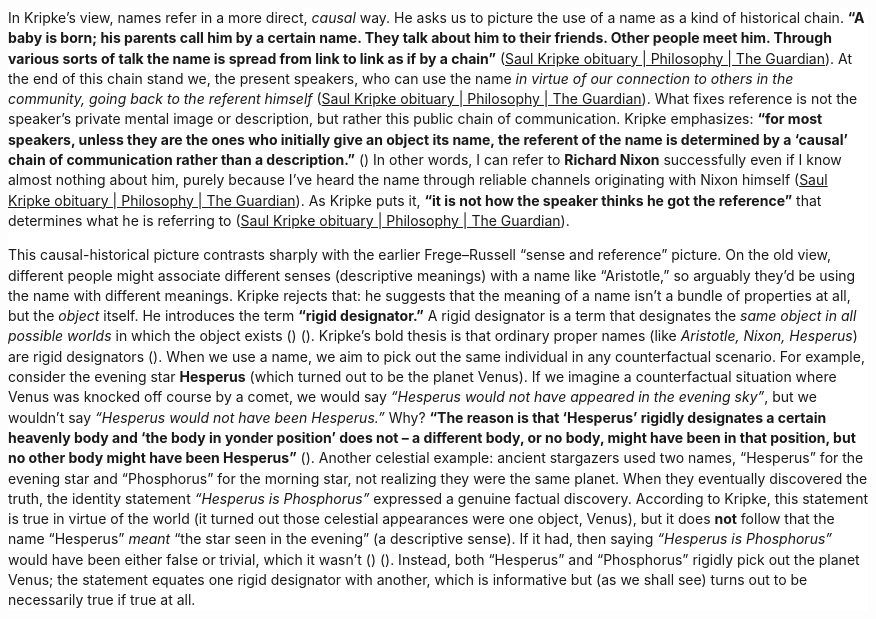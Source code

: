 In Kripke’s view, names refer in a more direct, *causal* way. He asks us to picture the use of a name as a kind of historical chain. **“A baby is born; his parents call him by a certain name. They talk about him to their friends. Other people meet him. Through various sorts of talk the name is spread from link to link as if by a chain”** ([Saul Kripke obituary | Philosophy | The Guardian](https://www.theguardian.com/world/2022/sep/21/saul-kripke-obituary#:~:text=Names%20could%20hardly%20be%20fixed,chain%E2%80%9D%20across%20time%20and%20space)). At the end of this chain stand we, the present speakers, who can use the name *in virtue of our connection to others in the community, going back to the referent himself* ([Saul Kripke obituary | Philosophy | The Guardian](https://www.theguardian.com/world/2022/sep/21/saul-kripke-obituary#:~:text=is%20spread%20from%20link%20to,chain%E2%80%9D%20across%20time%20and%20space)). What fixes reference is not the speaker’s private mental image or description, but rather this public chain of communication. Kripke emphasizes: **“for most speakers, unless they are the ones who initially give an object its name, the referent of the name is determined by a ‘causal’ chain of communication rather than a description.”** ([](https://neuroself.wordpress.com/wp-content/uploads/2020/11/naming-and-necessity-full-text.pdf#:~:text=for%20most%20speakers%2C%20unless%20they,term%20t%20is%20usually%20taken)) In other words, I can refer to **Richard Nixon** successfully even if I know almost nothing about him, purely because I’ve heard the name through reliable channels originating with Nixon himself ([Saul Kripke obituary | Philosophy | The Guardian](https://www.theguardian.com/world/2022/sep/21/saul-kripke-obituary#:~:text=is%20spread%20from%20link%20to,chain%E2%80%9D%20across%20time%20and%20space)). As Kripke puts it, **“it is not how the speaker thinks he got the reference”** that determines what he is referring to ([Saul Kripke obituary | Philosophy | The Guardian](https://www.theguardian.com/world/2022/sep/21/saul-kripke-obituary#:~:text=is%20spread%20from%20link%20to,chain%E2%80%9D%20across%20time%20and%20space)). 

This causal-historical picture contrasts sharply with the earlier Frege–Russell “sense and reference” picture. On the old view, different people might associate different senses (descriptive meanings) with a name like “Aristotle,” so arguably they’d be using the name with different meanings. Kripke rejects that: he suggests that the meaning of a name isn’t a bundle of properties at all, but the *object* itself. He introduces the term **“rigid designator.”** A rigid designator is a term that designates the *same object in all possible worlds* in which the object exists ([](https://neuroself.wordpress.com/wp-content/uploads/2020/11/naming-and-necessity-full-text.pdf#:~:text=Waiving%20fussy%20considerations%20deriving%20from,the%20state%02ment%20%27a%20%3D%20b)) ([](https://neuroself.wordpress.com/wp-content/uploads/2020/11/naming-and-necessity-full-text.pdf#:~:text=not%20have%20been%20Hesperus,names%20are%20always%20rigid%20designators)). Kripke’s bold thesis is that ordinary proper names (like *Aristotle, Nixon, Hesperus*) are rigid designators ([](https://neuroself.wordpress.com/wp-content/uploads/2020/11/naming-and-necessity-full-text.pdf#:~:text=position%27%20does%20not,names%20are%20always%20rigid%20designators)). When we use a name, we aim to pick out the same individual in any counterfactual scenario. For example, consider the evening star **Hesperus** (which turned out to be the planet Venus). If we imagine a counterfactual situation where Venus was knocked off course by a comet, we would say *“Hesperus would not have appeared in the evening sky”*, but we wouldn’t say *“Hesperus would not have been Hesperus.”* Why? **“The reason is that ‘Hesperus’ rigidly designates a certain heavenly body and ‘the body in yonder position’ does not – a different body, or no body, might have been in that position, but no other body might have been Hesperus”** ([](https://neuroself.wordpress.com/wp-content/uploads/2020/11/naming-and-necessity-full-text.pdf#:~:text=counterfactual%20situation%20we%20would%20say,names%20are%20always%20rigid%20designators)). Another celestial example: ancient stargazers used two names, “Hesperus” for the evening star and “Phosphorus” for the morning star, not realizing they were the same planet. When they eventually discovered the truth, the identity statement *“Hesperus is Phosphorus”* expressed a genuine factual discovery. According to Kripke, this statement is true in virtue of the world (it turned out those celestial appearances were one object, Venus), but it does **not** follow that the name “Hesperus” *meant* “the star seen in the evening” (a descriptive sense). If it had, then saying *“Hesperus is Phosphorus”* would have been either false or trivial, which it wasn’t ([](https://neuroself.wordpress.com/wp-content/uploads/2020/11/naming-and-necessity-full-text.pdf#:~:text=that%20it%20is%20part%20of,In%20such%20a)) ([](https://neuroself.wordpress.com/wp-content/uploads/2020/11/naming-and-necessity-full-text.pdf#:~:text=not%20have%20been%20Hesperus,names%20are%20always%20rigid%20designators)). Instead, both “Hesperus” and “Phosphorus” rigidly pick out the planet Venus; the statement equates one rigid designator with another, which is informative but (as we shall see) turns out to be necessarily true if true at all. 
